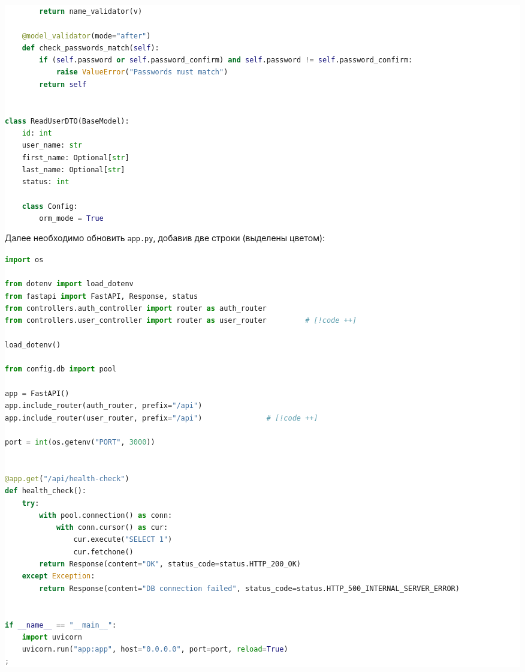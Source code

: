```python
        return name_validator(v)

    @model_validator(mode="after")
    def check_passwords_match(self):
        if (self.password or self.password_confirm) and self.password != self.password_confirm:
            raise ValueError("Passwords must match")
        return self


class ReadUserDTO(BaseModel):
    id: int
    user_name: str
    first_name: Optional[str]
    last_name: Optional[str]
    status: int

    class Config:
        orm_mode = True
```

Далее необходимо обновить `app.py`, добавив две строки (выделены цветом):

```python
import os

from dotenv import load_dotenv
from fastapi import FastAPI, Response, status
from controllers.auth_controller import router as auth_router
from controllers.user_controller import router as user_router         # [!code ++]

load_dotenv()

from config.db import pool

app = FastAPI()
app.include_router(auth_router, prefix="/api")
app.include_router(user_router, prefix="/api")               # [!code ++]

port = int(os.getenv("PORT", 3000))


@app.get("/api/health-check")
def health_check():
    try:
        with pool.connection() as conn:
            with conn.cursor() as cur:
                cur.execute("SELECT 1")
                cur.fetchone()
        return Response(content="OK", status_code=status.HTTP_200_OK)
    except Exception:
        return Response(content="DB connection failed", status_code=status.HTTP_500_INTERNAL_SERVER_ERROR)


if __name__ == "__main__":
    import uvicorn
    uvicorn.run("app:app", host="0.0.0.0", port=port, reload=True)
;
```
